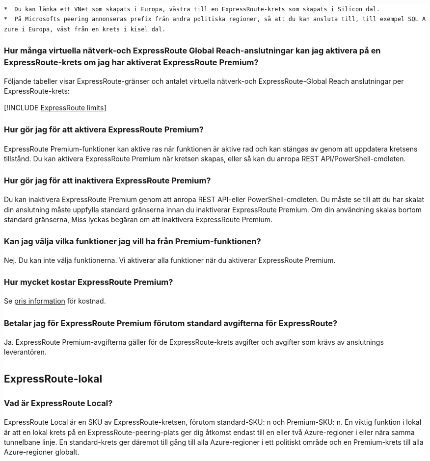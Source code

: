     *  Du kan länka ett VNet som skapats i Europa, västra till en ExpressRoute-krets som skapats i Silicon dal. 
    *  På Microsofts peering annonseras prefix från andra politiska regioner, så att du kan ansluta till, till exempel SQL Azure i Europa, väst från en krets i kisel dal.


### <a name="how-many-vnets-and-expressroute-global-reach-connections-can-i-enable-on-an-expressroute-circuit-if-i-enabled-expressroute-premium"></a><a name="limits"></a>Hur många virtuella nätverk-och ExpressRoute Global Reach-anslutningar kan jag aktivera på en ExpressRoute-krets om jag har aktiverat ExpressRoute Premium?

Följande tabeller visar ExpressRoute-gränser och antalet virtuella nätverk-och ExpressRoute-Global Reach anslutningar per ExpressRoute-krets:

[!INCLUDE [ExpressRoute limits](../../includes/expressroute-limits.md)]

### <a name="how-do-i-enable-expressroute-premium"></a>Hur gör jag för att aktivera ExpressRoute Premium?

ExpressRoute Premium-funktioner kan aktive ras när funktionen är aktive rad och kan stängas av genom att uppdatera kretsens tillstånd. Du kan aktivera ExpressRoute Premium när kretsen skapas, eller så kan du anropa REST API/PowerShell-cmdleten.

### <a name="how-do-i-disable-expressroute-premium"></a>Hur gör jag för att inaktivera ExpressRoute Premium?

Du kan inaktivera ExpressRoute Premium genom att anropa REST API-eller PowerShell-cmdleten. Du måste se till att du har skalat din anslutning måste uppfylla standard gränserna innan du inaktiverar ExpressRoute Premium. Om din användning skalas bortom standard gränserna, Miss lyckas begäran om att inaktivera ExpressRoute Premium.

### <a name="can-i-pick-and-choose-the-features-i-want-from-the-premium-feature-set"></a>Kan jag välja vilka funktioner jag vill ha från Premium-funktionen?

Nej. Du kan inte välja funktionerna. Vi aktiverar alla funktioner när du aktiverar ExpressRoute Premium.

### <a name="how-much-does-expressroute-premium-cost"></a>Hur mycket kostar ExpressRoute Premium?

Se [pris information](https://azure.microsoft.com/pricing/details/expressroute/) för kostnad.

### <a name="do-i-pay-for-expressroute-premium-in-addition-to-standard-expressroute-charges"></a>Betalar jag för ExpressRoute Premium förutom standard avgifterna för ExpressRoute?

Ja. ExpressRoute Premium-avgifterna gäller för de ExpressRoute-krets avgifter och avgifter som krävs av anslutnings leverantören.

## <a name="expressroute-local"></a>ExpressRoute-lokal
### <a name="what-is-expressroute-local"></a>Vad är ExpressRoute Local?
ExpressRoute Local är en SKU av ExpressRoute-kretsen, förutom standard-SKU: n och Premium-SKU: n. En viktig funktion i lokal är att en lokal krets på en ExpressRoute-peering-plats ger dig åtkomst endast till en eller två Azure-regioner i eller nära samma tunnelbane linje. En standard-krets ger däremot till gång till alla Azure-regioner i ett politiskt område och en Premium-krets till alla Azure-regioner globalt. 
